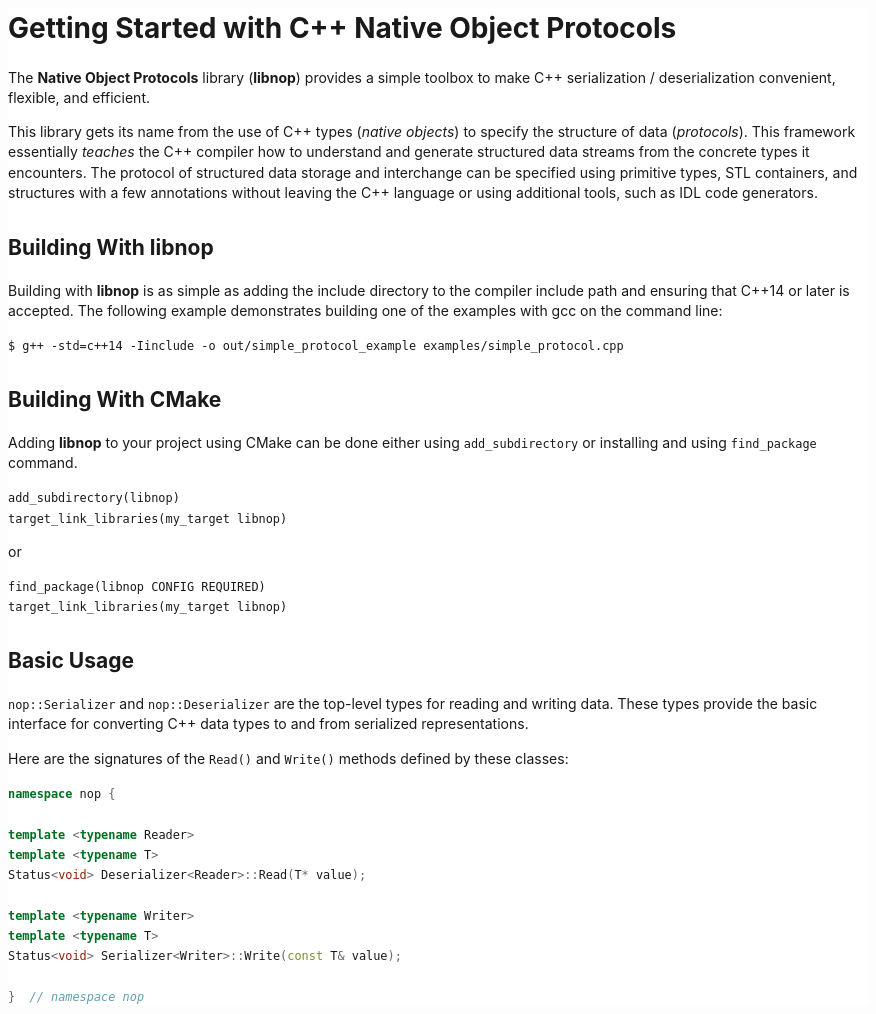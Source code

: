 # Getting Started with C++ Native Object Protocols

The **Native Object Protocols** library (**libnop**) provides a simple toolbox
to make C++ serialization / deserialization convenient, flexible, and efficient.

This library gets its name from the use of C++ types (*native objects*) to
specify the structure of data (*protocols*). This framework essentially
*teaches* the C++ compiler how to understand and generate structured data
streams from the concrete types it encounters. The protocol of structured data
storage and interchange can be specified using primitive types, STL containers,
and structures with a few annotations without leaving the C++ language or using
additional tools, such as IDL code generators.

## Building With libnop

Building with **libnop** is as simple as adding the include directory to the
compiler include path and ensuring that C++14 or later is accepted. The
following example demonstrates building one of the examples with gcc on the
command line:

```
$ g++ -std=c++14 -Iinclude -o out/simple_protocol_example examples/simple_protocol.cpp
```

## Building With CMake

Adding **libnop** to your project using CMake can be done either using `add_subdirectory` or installing and using `find_package` command.

```
add_subdirectory(libnop)
target_link_libraries(my_target libnop)
```

or

```
find_package(libnop CONFIG REQUIRED)
target_link_libraries(my_target libnop)
```


## Basic Usage

`nop::Serializer` and `nop::Deserializer` are the top-level types for reading
and writing data. These types provide the basic interface for converting C++
data types to and from serialized representations.

Here are the signatures of the `Read()` and `Write()` methods defined by these
classes:
```C++
namespace nop {

template <typename Reader>
template <typename T>
Status<void> Deserializer<Reader>::Read(T* value);

template <typename Writer>
template <typename T>
Status<void> Serializer<Writer>::Write(const T& value);

}  // namespace nop
```
